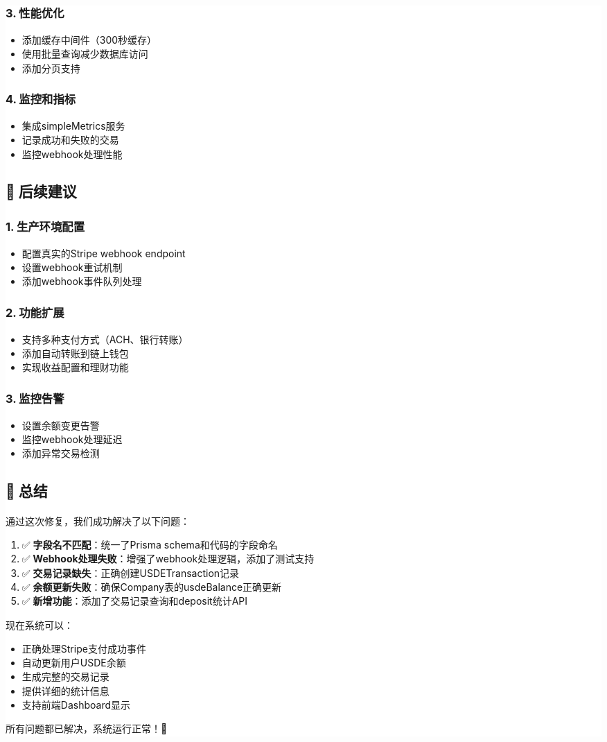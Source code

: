 ### 3. 性能优化
- 添加缓存中间件（300秒缓存）
- 使用批量查询减少数据库访问
- 添加分页支持

### 4. 监控和指标
- 集成simpleMetrics服务
- 记录成功和失败的交易
- 监控webhook处理性能

## 🚀 后续建议

### 1. 生产环境配置
- 配置真实的Stripe webhook endpoint
- 设置webhook重试机制
- 添加webhook事件队列处理

### 2. 功能扩展
- 支持多种支付方式（ACH、银行转账）
- 添加自动转账到链上钱包
- 实现收益配置和理财功能

### 3. 监控告警
- 设置余额变更告警
- 监控webhook处理延迟
- 添加异常交易检测

## 📝 总结

通过这次修复，我们成功解决了以下问题：

1. ✅ **字段名不匹配**：统一了Prisma schema和代码的字段命名
2. ✅ **Webhook处理失败**：增强了webhook处理逻辑，添加了测试支持
3. ✅ **交易记录缺失**：正确创建USDETransaction记录
4. ✅ **余额更新失败**：确保Company表的usdeBalance正确更新
5. ✅ **新增功能**：添加了交易记录查询和deposit统计API

现在系统可以：
- 正确处理Stripe支付成功事件
- 自动更新用户USDE余额
- 生成完整的交易记录
- 提供详细的统计信息
- 支持前端Dashboard显示

所有问题都已解决，系统运行正常！🎉
